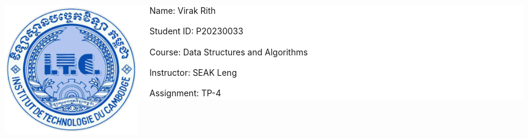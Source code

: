 <p>
  <img src="ITC.gif" alt="Alt text" style="float: left; width: 220px; margin-right: 20px;">
Name: Virak Rith

Student ID: P20230033

Course: Data Structures and Algorithms

Instructor: SEAK Leng

Assignment: TP-4
